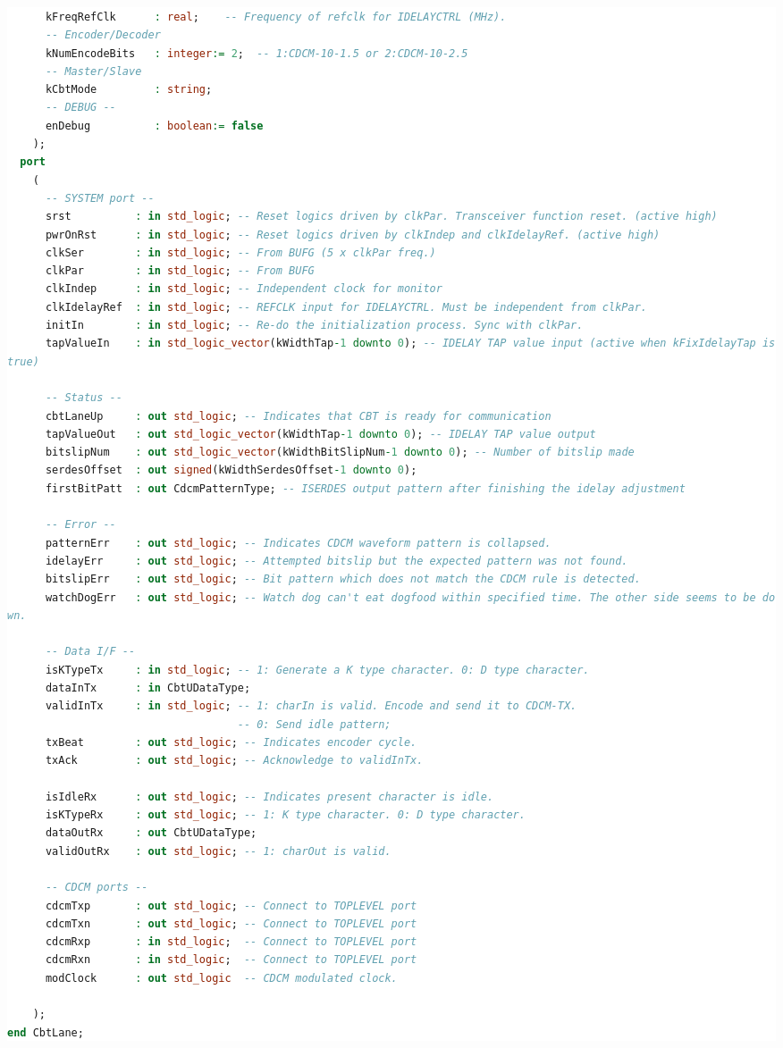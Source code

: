 ```VHDL
      kFreqRefClk      : real;    -- Frequency of refclk for IDELAYCTRL (MHz).
      -- Encoder/Decoder
      kNumEncodeBits   : integer:= 2;  -- 1:CDCM-10-1.5 or 2:CDCM-10-2.5
      -- Master/Slave
      kCbtMode         : string;
      -- DEBUG --
      enDebug          : boolean:= false
    );
  port
    (
      -- SYSTEM port --
      srst          : in std_logic; -- Reset logics driven by clkPar. Transceiver function reset. (active high)
      pwrOnRst      : in std_logic; -- Reset logics driven by clkIndep and clkIdelayRef. (active high)
      clkSer        : in std_logic; -- From BUFG (5 x clkPar freq.)
      clkPar        : in std_logic; -- From BUFG
      clkIndep      : in std_logic; -- Independent clock for monitor
      clkIdelayRef  : in std_logic; -- REFCLK input for IDELAYCTRL. Must be independent from clkPar.
      initIn        : in std_logic; -- Re-do the initialization process. Sync with clkPar.
      tapValueIn    : in std_logic_vector(kWidthTap-1 downto 0); -- IDELAY TAP value input (active when kFixIdelayTap is true)

      -- Status --
      cbtLaneUp     : out std_logic; -- Indicates that CBT is ready for communication
      tapValueOut   : out std_logic_vector(kWidthTap-1 downto 0); -- IDELAY TAP value output
      bitslipNum    : out std_logic_vector(kWidthBitSlipNum-1 downto 0); -- Number of bitslip made
      serdesOffset  : out signed(kWidthSerdesOffset-1 downto 0);
      firstBitPatt  : out CdcmPatternType; -- ISERDES output pattern after finishing the idelay adjustment

      -- Error --
      patternErr    : out std_logic; -- Indicates CDCM waveform pattern is collapsed.
      idelayErr     : out std_logic; -- Attempted bitslip but the expected pattern was not found.
      bitslipErr    : out std_logic; -- Bit pattern which does not match the CDCM rule is detected.
      watchDogErr   : out std_logic; -- Watch dog can't eat dogfood within specified time. The other side seems to be down.

      -- Data I/F --
      isKTypeTx     : in std_logic; -- 1: Generate a K type character. 0: D type character.
      dataInTx      : in CbtUDataType;
      validInTx     : in std_logic; -- 1: charIn is valid. Encode and send it to CDCM-TX.
                                    -- 0: Send idle pattern;
      txBeat        : out std_logic; -- Indicates encoder cycle.
      txAck         : out std_logic; -- Acknowledge to validInTx.

      isIdleRx      : out std_logic; -- Indicates present character is idle.
      isKTypeRx     : out std_logic; -- 1: K type character. 0: D type character.
      dataOutRx     : out CbtUDataType;
      validOutRx    : out std_logic; -- 1: charOut is valid.

      -- CDCM ports --
      cdcmTxp       : out std_logic; -- Connect to TOPLEVEL port
      cdcmTxn       : out std_logic; -- Connect to TOPLEVEL port
      cdcmRxp       : in std_logic;  -- Connect to TOPLEVEL port
      cdcmRxn       : in std_logic;  -- Connect to TOPLEVEL port
      modClock      : out std_logic  -- CDCM modulated clock.

    );
end CbtLane;
```
